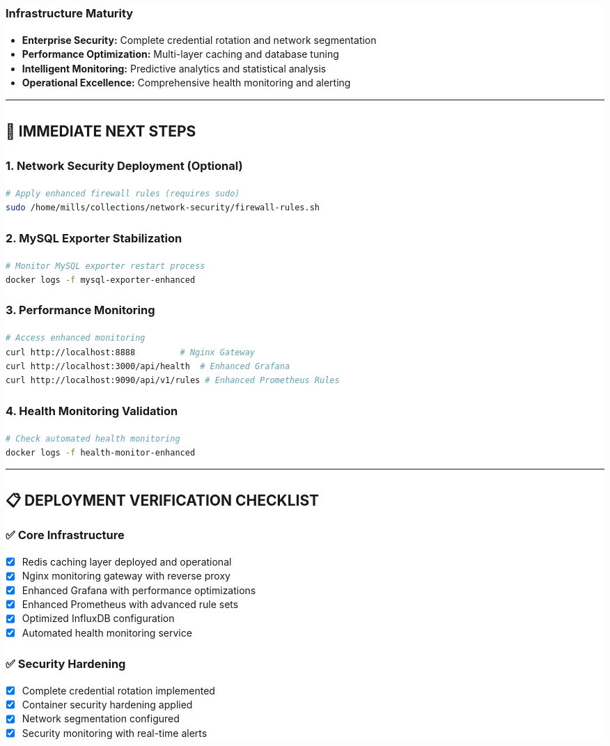 ### **Infrastructure Maturity**
- **Enterprise Security:** Complete credential rotation and network segmentation
- **Performance Optimization:** Multi-layer caching and database tuning
- **Intelligent Monitoring:** Predictive analytics and statistical analysis
- **Operational Excellence:** Comprehensive health monitoring and alerting

---

## 🚀 **IMMEDIATE NEXT STEPS**

### **1. Network Security Deployment (Optional)**
```bash
# Apply enhanced firewall rules (requires sudo)
sudo /home/mills/collections/network-security/firewall-rules.sh
```

### **2. MySQL Exporter Stabilization**
```bash
# Monitor MySQL exporter restart process
docker logs -f mysql-exporter-enhanced
```

### **3. Performance Monitoring**
```bash
# Access enhanced monitoring
curl http://localhost:8888         # Nginx Gateway
curl http://localhost:3000/api/health  # Enhanced Grafana
curl http://localhost:9090/api/v1/rules # Enhanced Prometheus Rules
```

### **4. Health Monitoring Validation**
```bash
# Check automated health monitoring
docker logs -f health-monitor-enhanced
```

---

## 📋 **DEPLOYMENT VERIFICATION CHECKLIST**

### ✅ **Core Infrastructure**
- [x] Redis caching layer deployed and operational
- [x] Nginx monitoring gateway with reverse proxy
- [x] Enhanced Grafana with performance optimizations
- [x] Enhanced Prometheus with advanced rule sets
- [x] Optimized InfluxDB configuration
- [x] Automated health monitoring service

### ✅ **Security Hardening**
- [x] Complete credential rotation implemented
- [x] Container security hardening applied
- [x] Network segmentation configured
- [x] Security monitoring with real-time alerts
